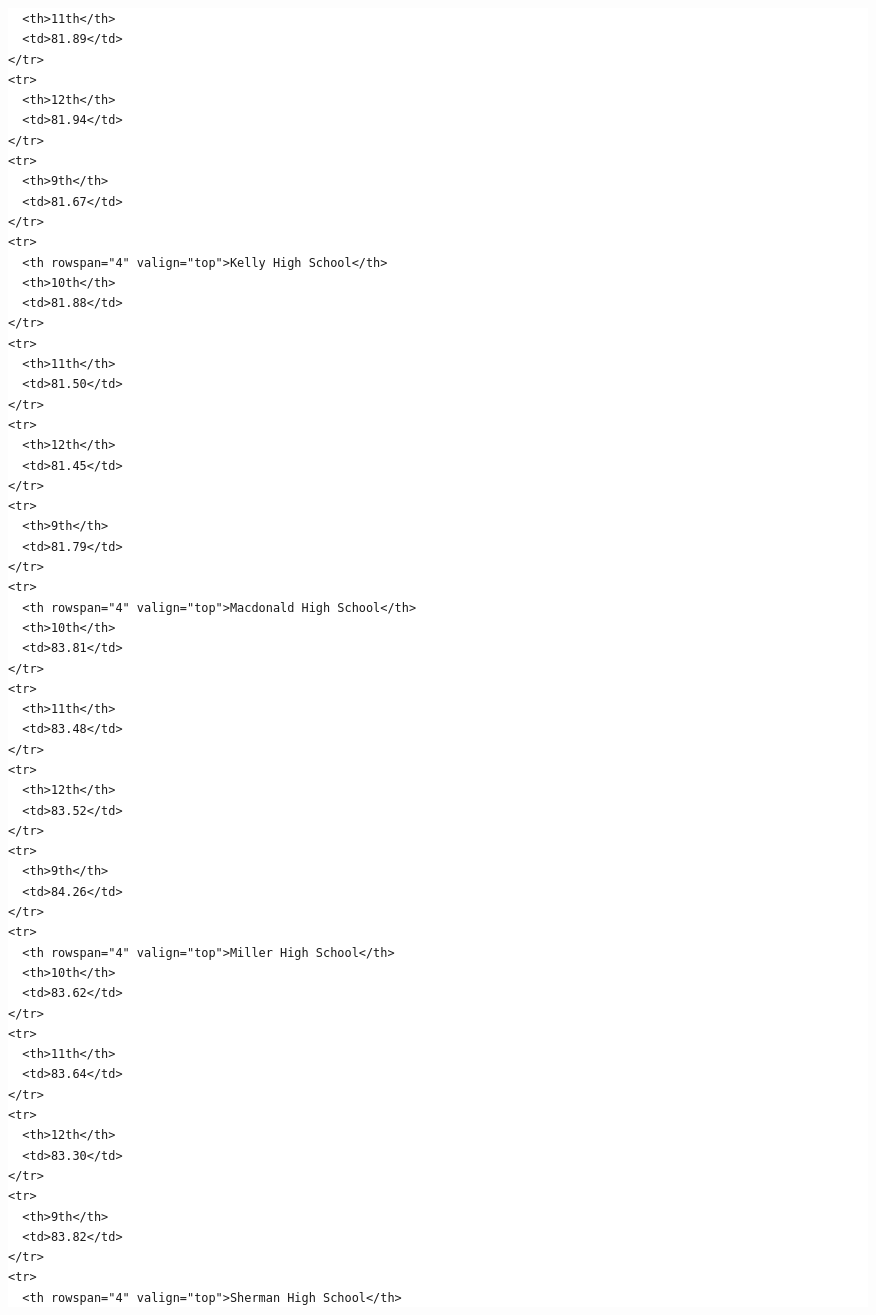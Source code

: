       <th>11th</th>
      <td>81.89</td>
    </tr>
    <tr>
      <th>12th</th>
      <td>81.94</td>
    </tr>
    <tr>
      <th>9th</th>
      <td>81.67</td>
    </tr>
    <tr>
      <th rowspan="4" valign="top">Kelly High School</th>
      <th>10th</th>
      <td>81.88</td>
    </tr>
    <tr>
      <th>11th</th>
      <td>81.50</td>
    </tr>
    <tr>
      <th>12th</th>
      <td>81.45</td>
    </tr>
    <tr>
      <th>9th</th>
      <td>81.79</td>
    </tr>
    <tr>
      <th rowspan="4" valign="top">Macdonald High School</th>
      <th>10th</th>
      <td>83.81</td>
    </tr>
    <tr>
      <th>11th</th>
      <td>83.48</td>
    </tr>
    <tr>
      <th>12th</th>
      <td>83.52</td>
    </tr>
    <tr>
      <th>9th</th>
      <td>84.26</td>
    </tr>
    <tr>
      <th rowspan="4" valign="top">Miller High School</th>
      <th>10th</th>
      <td>83.62</td>
    </tr>
    <tr>
      <th>11th</th>
      <td>83.64</td>
    </tr>
    <tr>
      <th>12th</th>
      <td>83.30</td>
    </tr>
    <tr>
      <th>9th</th>
      <td>83.82</td>
    </tr>
    <tr>
      <th rowspan="4" valign="top">Sherman High School</th>